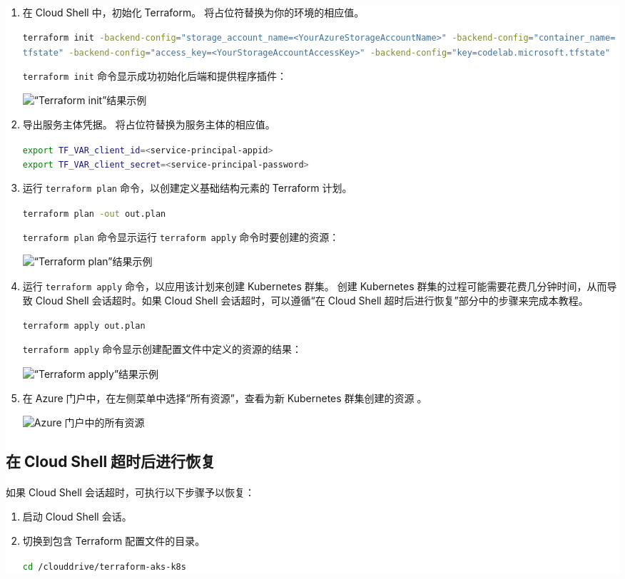 1. 在 Cloud Shell 中，初始化 Terraform。 将占位符替换为你的环境的相应值。

    ```bash
    terraform init -backend-config="storage_account_name=<YourAzureStorageAccountName>" -backend-config="container_name=tfstate" -backend-config="access_key=<YourStorageAccountAccessKey>" -backend-config="key=codelab.microsoft.tfstate" 
    ```
    
    `terraform init` 命令显示成功初始化后端和提供程序插件：

    ![“Terraform init”结果示例](./media/create-k8s-cluster-with-tf-and-aks/terraform-init-complete.png)

1. 导出服务主体凭据。 将占位符替换为服务主体的相应值。

    ```bash
    export TF_VAR_client_id=<service-principal-appid>
    export TF_VAR_client_secret=<service-principal-password>
    ```

1. 运行 `terraform plan` 命令，以创建定义基础结构元素的 Terraform 计划。 

    ```bash
    terraform plan -out out.plan
    ```

    `terraform plan` 命令显示运行 `terraform apply` 命令时要创建的资源：

    ![“Terraform plan”结果示例](./media/create-k8s-cluster-with-tf-and-aks/terraform-plan-complete.png)

1. 运行 `terraform apply` 命令，以应用该计划来创建 Kubernetes 群集。 创建 Kubernetes 群集的过程可能需要花费几分钟时间，从而导致 Cloud Shell 会话超时。如果 Cloud Shell 会话超时，可以遵循“在 Cloud Shell 超时后进行恢复”部分中的步骤来完成本教程。

    ```bash
    terraform apply out.plan
    ```

    `terraform apply` 命令显示创建配置文件中定义的资源的结果：

    ![“Terraform apply”结果示例](./media/create-k8s-cluster-with-tf-and-aks/terraform-apply-complete.png)

1. 在 Azure 门户中，在左侧菜单中选择“所有资源”，查看为新 Kubernetes 群集创建的资源  。

    ![Azure 门户中的所有资源](./media/create-k8s-cluster-with-tf-and-aks/k8s-resources-created.png)

## <a name="recover-from-a-cloud-shell-timeout"></a>在 Cloud Shell 超时后进行恢复

如果 Cloud Shell 会话超时，可执行以下步骤予以恢复：

1. 启动 Cloud Shell 会话。

1. 切换到包含 Terraform 配置文件的目录。

    ```bash
    cd /clouddrive/terraform-aks-k8s
    ```
